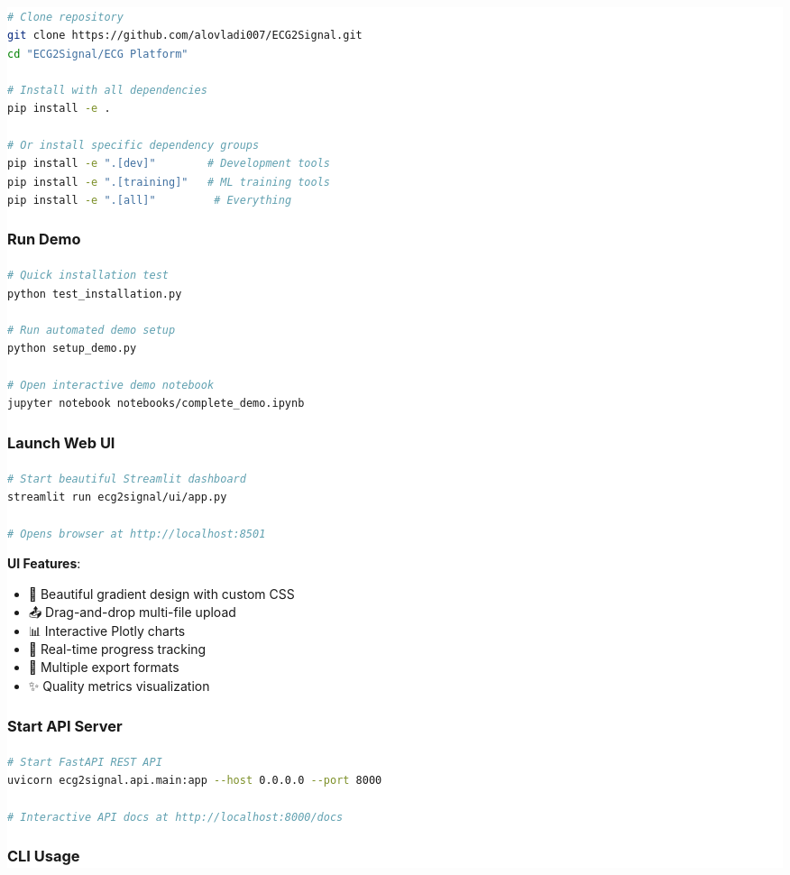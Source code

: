 ```bash
# Clone repository
git clone https://github.com/alovladi007/ECG2Signal.git
cd "ECG2Signal/ECG Platform"

# Install with all dependencies
pip install -e .

# Or install specific dependency groups
pip install -e ".[dev]"        # Development tools
pip install -e ".[training]"   # ML training tools
pip install -e ".[all]"         # Everything
```

### Run Demo

```bash
# Quick installation test
python test_installation.py

# Run automated demo setup
python setup_demo.py

# Open interactive demo notebook
jupyter notebook notebooks/complete_demo.ipynb
```

### Launch Web UI

```bash
# Start beautiful Streamlit dashboard
streamlit run ecg2signal/ui/app.py

# Opens browser at http://localhost:8501
```

**UI Features**:
- 🎨 Beautiful gradient design with custom CSS
- 📤 Drag-and-drop multi-file upload
- 📊 Interactive Plotly charts
- 🎯 Real-time progress tracking
- 💾 Multiple export formats
- ✨ Quality metrics visualization

### Start API Server

```bash
# Start FastAPI REST API
uvicorn ecg2signal.api.main:app --host 0.0.0.0 --port 8000

# Interactive API docs at http://localhost:8000/docs
```

### CLI Usage
